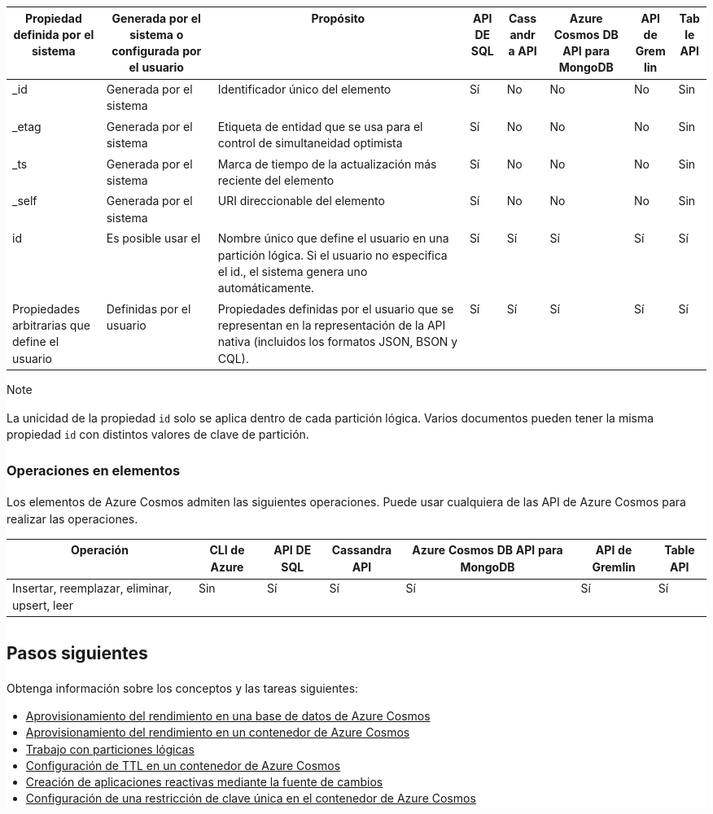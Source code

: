 | Propiedad definida por el sistema | Generada por el sistema o configurada por el usuario| Propósito | API DE SQL | Cassandra API | Azure Cosmos DB API para MongoDB | API de Gremlin | Table API |
| --- | --- | --- | --- | --- | --- | --- | --- |
|\_id | Generada por el sistema | Identificador único del elemento | Sí | No | No | No | Sin |
|\_etag | Generada por el sistema | Etiqueta de entidad que se usa para el control de simultaneidad optimista | Sí | No | No | No | Sin |
|\_ts | Generada por el sistema | Marca de tiempo de la actualización más reciente del elemento | Sí | No | No | No | Sin |
|\_self | Generada por el sistema | URI direccionable del elemento | Sí | No | No | No | Sin |
|id | Es posible usar el | Nombre único que define el usuario en una partición lógica. Si el usuario no especifica el id., el sistema genera uno automáticamente. | Sí | Sí | Sí | Sí | Sí |
|Propiedades arbitrarias que define el usuario | Definidas por el usuario | Propiedades definidas por el usuario que se representan en la representación de la API nativa (incluidos los formatos JSON, BSON y CQL). | Sí | Sí | Sí | Sí | Sí |

> [!NOTE]
> La unicidad de la propiedad `id` solo se aplica dentro de cada partición lógica. Varios documentos pueden tener la misma propiedad `id` con distintos valores de clave de partición.

### <a name="operations-on-items"></a>Operaciones en elementos

Los elementos de Azure Cosmos admiten las siguientes operaciones. Puede usar cualquiera de las API de Azure Cosmos para realizar las operaciones.

| Operación | CLI de Azure | API DE SQL | Cassandra API | Azure Cosmos DB API para MongoDB | API de Gremlin | Table API |
| --- | --- | --- | --- | --- | --- | --- |
| Insertar, reemplazar, eliminar, upsert, leer | Sin | Sí | Sí | Sí | Sí | Sí |

## <a name="next-steps"></a>Pasos siguientes

Obtenga información sobre los conceptos y las tareas siguientes:

* [Aprovisionamiento del rendimiento en una base de datos de Azure Cosmos](how-to-provision-database-throughput.md)
* [Aprovisionamiento del rendimiento en un contenedor de Azure Cosmos](how-to-provision-container-throughput.md)
* [Trabajo con particiones lógicas](partition-data.md)
* [Configuración de TTL en un contenedor de Azure Cosmos](how-to-time-to-live.md)
* [Creación de aplicaciones reactivas mediante la fuente de cambios](change-feed.md)
* [Configuración de una restricción de clave única en el contenedor de Azure Cosmos](unique-keys.md)
